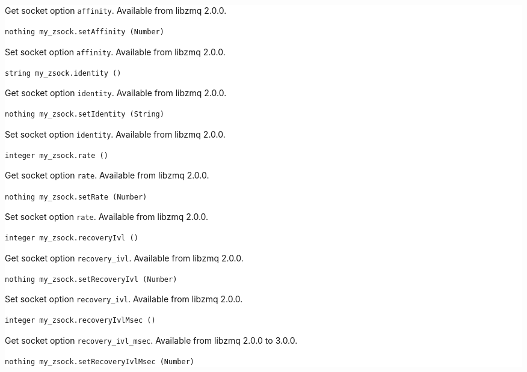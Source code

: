 Get socket option `affinity`.
Available from libzmq 2.0.0.

```
nothing my_zsock.setAffinity (Number)
```

Set socket option `affinity`.
Available from libzmq 2.0.0.

```
string my_zsock.identity ()
```

Get socket option `identity`.
Available from libzmq 2.0.0.

```
nothing my_zsock.setIdentity (String)
```

Set socket option `identity`.
Available from libzmq 2.0.0.

```
integer my_zsock.rate ()
```

Get socket option `rate`.
Available from libzmq 2.0.0.

```
nothing my_zsock.setRate (Number)
```

Set socket option `rate`.
Available from libzmq 2.0.0.

```
integer my_zsock.recoveryIvl ()
```

Get socket option `recovery_ivl`.
Available from libzmq 2.0.0.

```
nothing my_zsock.setRecoveryIvl (Number)
```

Set socket option `recovery_ivl`.
Available from libzmq 2.0.0.

```
integer my_zsock.recoveryIvlMsec ()
```

Get socket option `recovery_ivl_msec`.
Available from libzmq 2.0.0 to 3.0.0.

```
nothing my_zsock.setRecoveryIvlMsec (Number)
```
